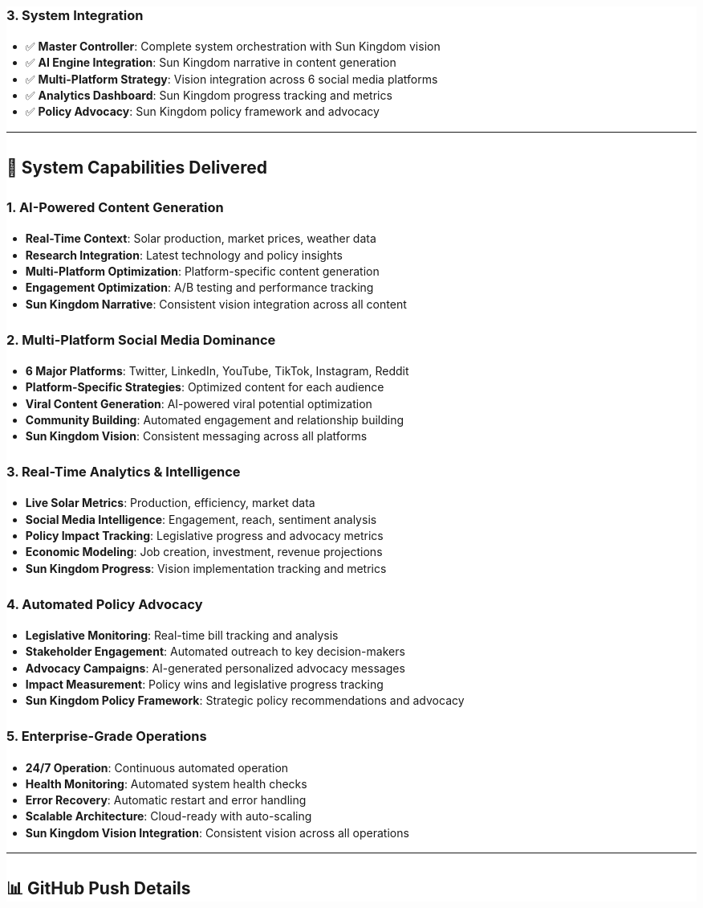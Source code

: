 ### **3. System Integration**
- ✅ **Master Controller**: Complete system orchestration with Sun Kingdom vision
- ✅ **AI Engine Integration**: Sun Kingdom narrative in content generation
- ✅ **Multi-Platform Strategy**: Vision integration across 6 social media platforms
- ✅ **Analytics Dashboard**: Sun Kingdom progress tracking and metrics
- ✅ **Policy Advocacy**: Sun Kingdom policy framework and advocacy

---

## 🚀 **System Capabilities Delivered**

### **1. AI-Powered Content Generation**
- **Real-Time Context**: Solar production, market prices, weather data
- **Research Integration**: Latest technology and policy insights
- **Multi-Platform Optimization**: Platform-specific content generation
- **Engagement Optimization**: A/B testing and performance tracking
- **Sun Kingdom Narrative**: Consistent vision integration across all content

### **2. Multi-Platform Social Media Dominance**
- **6 Major Platforms**: Twitter, LinkedIn, YouTube, TikTok, Instagram, Reddit
- **Platform-Specific Strategies**: Optimized content for each audience
- **Viral Content Generation**: AI-powered viral potential optimization
- **Community Building**: Automated engagement and relationship building
- **Sun Kingdom Vision**: Consistent messaging across all platforms

### **3. Real-Time Analytics & Intelligence**
- **Live Solar Metrics**: Production, efficiency, market data
- **Social Media Intelligence**: Engagement, reach, sentiment analysis
- **Policy Impact Tracking**: Legislative progress and advocacy metrics
- **Economic Modeling**: Job creation, investment, revenue projections
- **Sun Kingdom Progress**: Vision implementation tracking and metrics

### **4. Automated Policy Advocacy**
- **Legislative Monitoring**: Real-time bill tracking and analysis
- **Stakeholder Engagement**: Automated outreach to key decision-makers
- **Advocacy Campaigns**: AI-generated personalized advocacy messages
- **Impact Measurement**: Policy wins and legislative progress tracking
- **Sun Kingdom Policy Framework**: Strategic policy recommendations and advocacy

### **5. Enterprise-Grade Operations**
- **24/7 Operation**: Continuous automated operation
- **Health Monitoring**: Automated system health checks
- **Error Recovery**: Automatic restart and error handling
- **Scalable Architecture**: Cloud-ready with auto-scaling
- **Sun Kingdom Vision Integration**: Consistent vision across all operations

---

## 📊 **GitHub Push Details**
